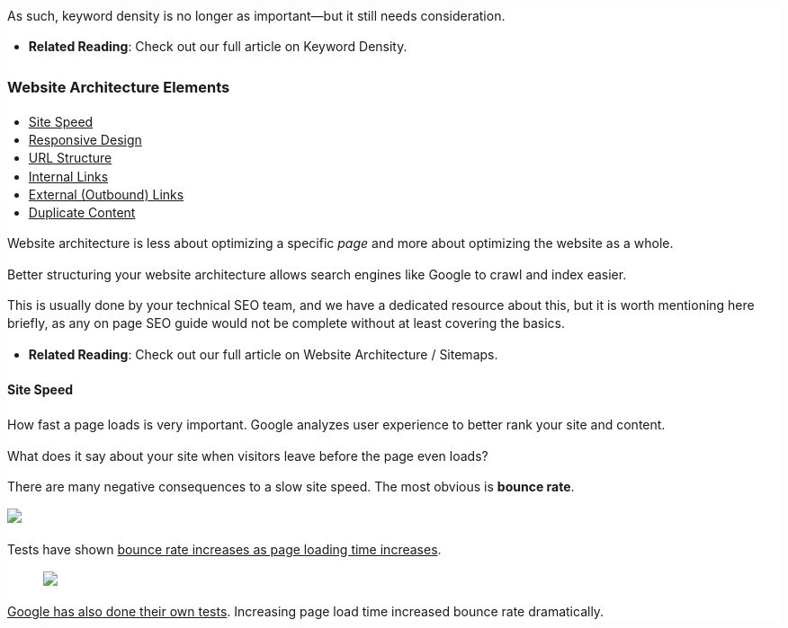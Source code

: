 As such, keyword density is no longer as important—but it still needs consideration.

- **Related Reading**: Check out our full article on Keyword Density.

### Website Architecture Elements

- [Site Speed](https://devinschumacher.com/on-page-seo/#20-site-speed)
- [Responsive Design](https://devinschumacher.com/on-page-seo/#21-responsive-design)
- [URL Structure](https://devinschumacher.com/on-page-seo/#22-url-structure)
- [Internal Links](https://devinschumacher.com/on-page-seo/#23-internal-links)
- [External (Outbound) Links](https://devinschumacher.com/on-page-seo/#24-external-outbound-links)
- [Duplicate Content](https://devinschumacher.com/on-page-seo/#25-duplicate-content-avoid-it)

Website architecture is less about optimizing a specific _page_ and more about optimizing the website as a whole.

Better structuring your website architecture allows search engines like Google to crawl and index easier.

This is usually done by your technical SEO team, and we have a dedicated resource about this, but it is worth mentioning here briefly, as any on page SEO guide would not be complete without at least covering the basics.

- **Related Reading**: Check out our full article on Website Architecture / Sitemaps.

#### Site Speed

How fast a page loads is very important. Google analyzes user experience to better rank your site and content.

What does it say about your site when visitors leave before the page even loads?

There are many negative consequences to a slow site speed. The most obvious is **bounce rate**.

[![](https://lh4.googleusercontent.com/EeQm60NqYj3JCFfnCNS70AykeCZ-aAINZbd195TXfd-wy0rYMTryYtoeMRonbYFCJXg0vOlmPzf8q7faXktwmv5J6AA9orG4DM-4lS6tFc0I3wLX9nixCD7ozrSlOeVsJ66ruyFM)](https://lh4.googleusercontent.com/EeQm60NqYj3JCFfnCNS70AykeCZ-aAINZbd195TXfd-wy0rYMTryYtoeMRonbYFCJXg0vOlmPzf8q7faXktwmv5J6AA9orG4DM-4lS6tFc0I3wLX9nixCD7ozrSlOeVsJ66ruyFM)

Tests have shown [bounce rate increases as page loading time increases](https://developer.akamai.com/blog/2015/09/01/mobile-web-performance-monitoring-conversion-rate).

<figure>

[![](https://lh5.googleusercontent.com/ZLLCRGjB3nEDkGsVdxwZm50CzWpeuM8PXqHWOmcg6vT53EHvVdoW2NbN_VJLoQ61Xy7dLGiIYZeJcgu_VtJDKkXHvNmPlBpZZ6KUANUglYss1h8l92RmpyYwIDWFeH0tYVoJbL_q)](https://lh5.googleusercontent.com/ZLLCRGjB3nEDkGsVdxwZm50CzWpeuM8PXqHWOmcg6vT53EHvVdoW2NbN_VJLoQ61Xy7dLGiIYZeJcgu_VtJDKkXHvNmPlBpZZ6KUANUglYss1h8l92RmpyYwIDWFeH0tYVoJbL_q)

<figcaption>

  


</figcaption>

</figure>

[Google has also done their own tests](https://www.link-assistant.com/news/mobile-seo-2018.html). Increasing page load time increased bounce rate dramatically.
